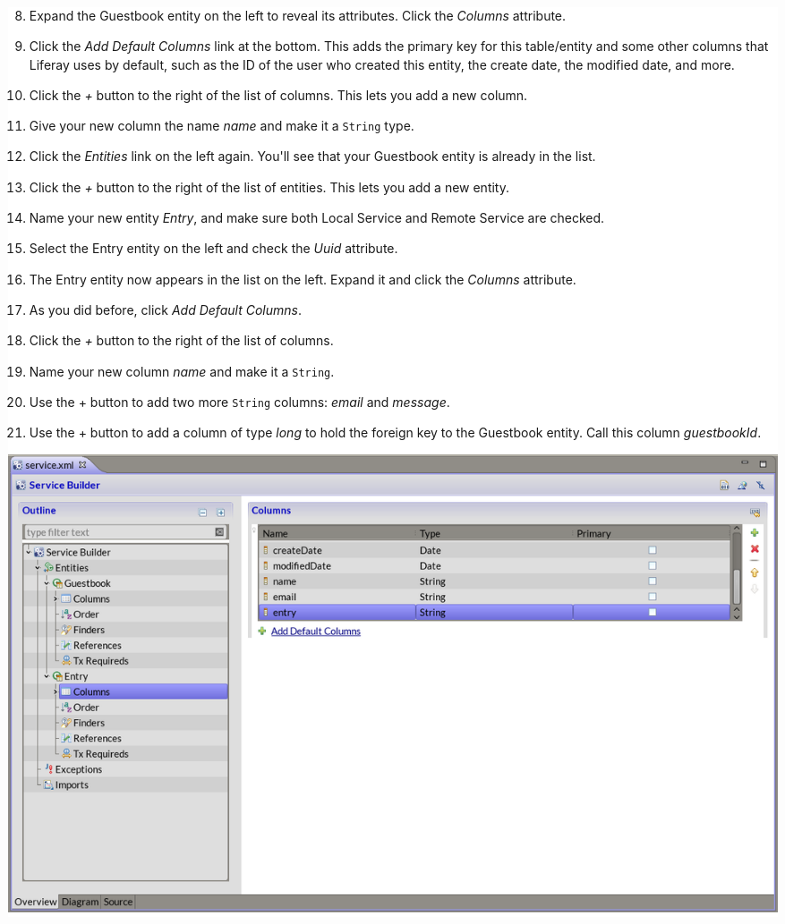8. Expand the Guestbook entity on the left to reveal its attributes. Click the
   *Columns* attribute. 

9. Click the *Add Default Columns* link at the bottom. This adds the primary key
   for this table/entity and some other columns that Liferay uses by default,
   such as the ID of the user who created this entity, the create date, the
   modified date, and more. 

10. Click the *+* button to the right of the list of columns. This lets you add a
   new column. 

11. Give your new column the name *name* and make it a `String` type. 

12. Click the *Entities* link on the left again. You'll see that your Guestbook
    entity is already in the list. 

13. Click the *+* button to the right of the list of entities. This lets you add
    a new entity. 

14. Name your new entity *Entry*, and make sure both Local Service and Remote
    Service are checked. 

15. Select the Entry entity on the left and check the *Uuid* attribute. 

16. The Entry entity now appears in the list on the left. Expand it and click
    the *Columns* attribute. 

17. As you did before, click *Add Default Columns*. 

18. Click the *+* button to the right of the list of columns. 

19. Name your new column *name* and make it a `String`. 

20. Use the + button to add two more `String` columns: *email* and *message*. 

21. Use the + button to add a column of type *long* to hold the foreign key to
    the Guestbook entity. Call this column *guestbookId*. 

![Figure 1: When your entities have been defined, you should have a configuration like this one.](../../../images/lds-sb-1.png)
